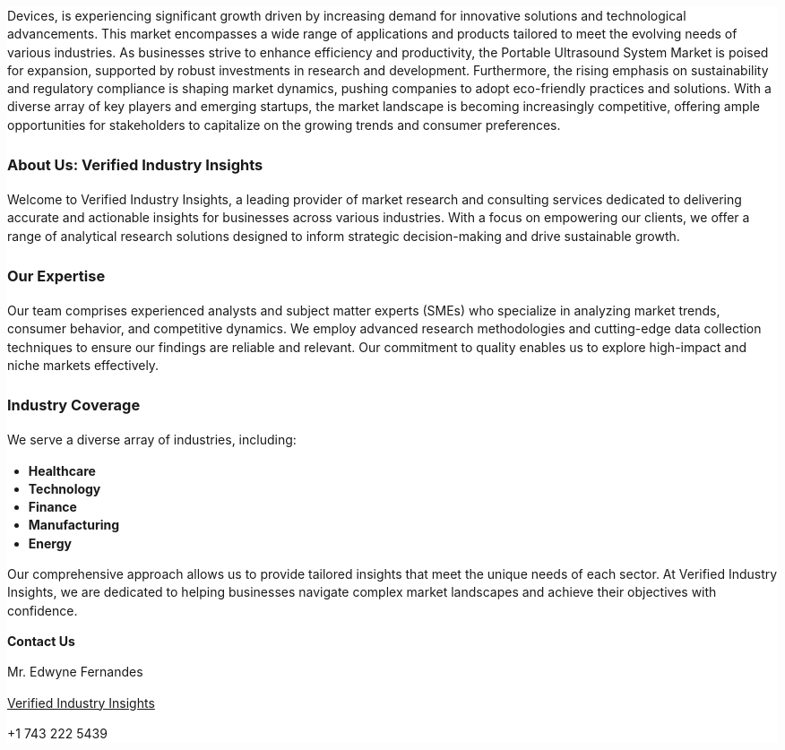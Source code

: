 Devices, is experiencing significant growth driven by increasing demand for innovative solutions and technological advancements. This market encompasses a wide range of applications and products tailored to meet the evolving needs of various industries. As businesses strive to enhance efficiency and productivity, the Portable Ultrasound System Market is poised for expansion, supported by robust investments in research and development. Furthermore, the rising emphasis on sustainability and regulatory compliance is shaping market dynamics, pushing companies to adopt eco-friendly practices and solutions. With a diverse array of key players and emerging startups, the market landscape is becoming increasingly competitive, offering ample opportunities for stakeholders to capitalize on the growing trends and consumer preferences.</p><h3>About Us: Verified Industry Insights</h3><p>Welcome to Verified Industry Insights, a leading provider of market research and consulting services dedicated to delivering accurate and actionable insights for businesses across various industries. With a focus on empowering our clients, we offer a range of analytical research solutions designed to inform strategic decision-making and drive sustainable growth.</p><h3>Our Expertise</h3><p>Our team comprises experienced analysts and subject matter experts (SMEs) who specialize in analyzing market trends, consumer behavior, and competitive dynamics. We employ advanced research methodologies and cutting-edge data collection techniques to ensure our findings are reliable and relevant. Our commitment to quality enables us to explore high-impact and niche markets effectively.</p><h3>Industry Coverage</h3><p>We serve a diverse array of industries, including:</p><ul><li><strong>Healthcare</strong></li><li><strong>Technology</strong></li><li><strong>Finance</strong></li><li><strong>Manufacturing</strong></li><li><strong>Energy</strong></li></ul><p>Our comprehensive approach allows us to provide tailored insights that meet the unique needs of each sector. At Verified Industry Insights, we are dedicated to helping businesses navigate complex market landscapes and achieve their objectives with confidence.</p><p><strong>Contact Us</strong></p><p>Mr. Edwyne Fernandes</p><p><a href="https://www.verifiedindustryinsights.com/">Verified Industry Insights</a></p><p>+1 743 222 5439</p>
